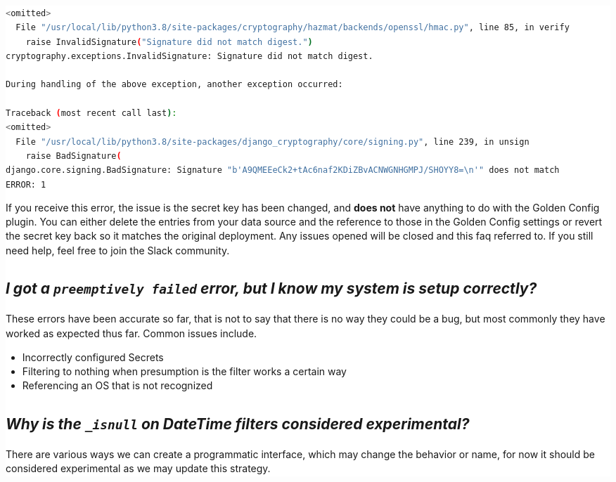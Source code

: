 ```bash
<omitted>
  File "/usr/local/lib/python3.8/site-packages/cryptography/hazmat/backends/openssl/hmac.py", line 85, in verify
    raise InvalidSignature("Signature did not match digest.")
cryptography.exceptions.InvalidSignature: Signature did not match digest.

During handling of the above exception, another exception occurred:

Traceback (most recent call last):
<omitted>
  File "/usr/local/lib/python3.8/site-packages/django_cryptography/core/signing.py", line 239, in unsign
    raise BadSignature(
django.core.signing.BadSignature: Signature "b'A9QMEEeCk2+tAc6naf2KDiZBvACNWGNHGMPJ/SHOYY8=\n'" does not match
ERROR: 1
```

If you receive this error, the issue is the secret key has been changed, and **does not** have anything to do with the Golden Config plugin. You can either delete the entries from your data source and the reference to those in the Golden Config settings or revert the secret key back so it matches the original deployment. Any issues opened will be closed and this faq referred to. If you still need help, feel free to join the Slack community.

## _I got a `preemptively failed` error, but I know my system is setup correctly?_

These errors have been accurate so far, that is not to say that there is no way they could be a bug, but most commonly they have worked as expected thus far. Common issues include.

* Incorrectly configured Secrets
* Filtering to nothing when presumption is the filter works a certain way
* Referencing an OS that is not recognized

## _Why is the `_isnull` on DateTime filters considered experimental?_

There are various ways we can create a programmatic interface, which may change the behavior or name, for now it should be considered experimental as we may update this strategy.